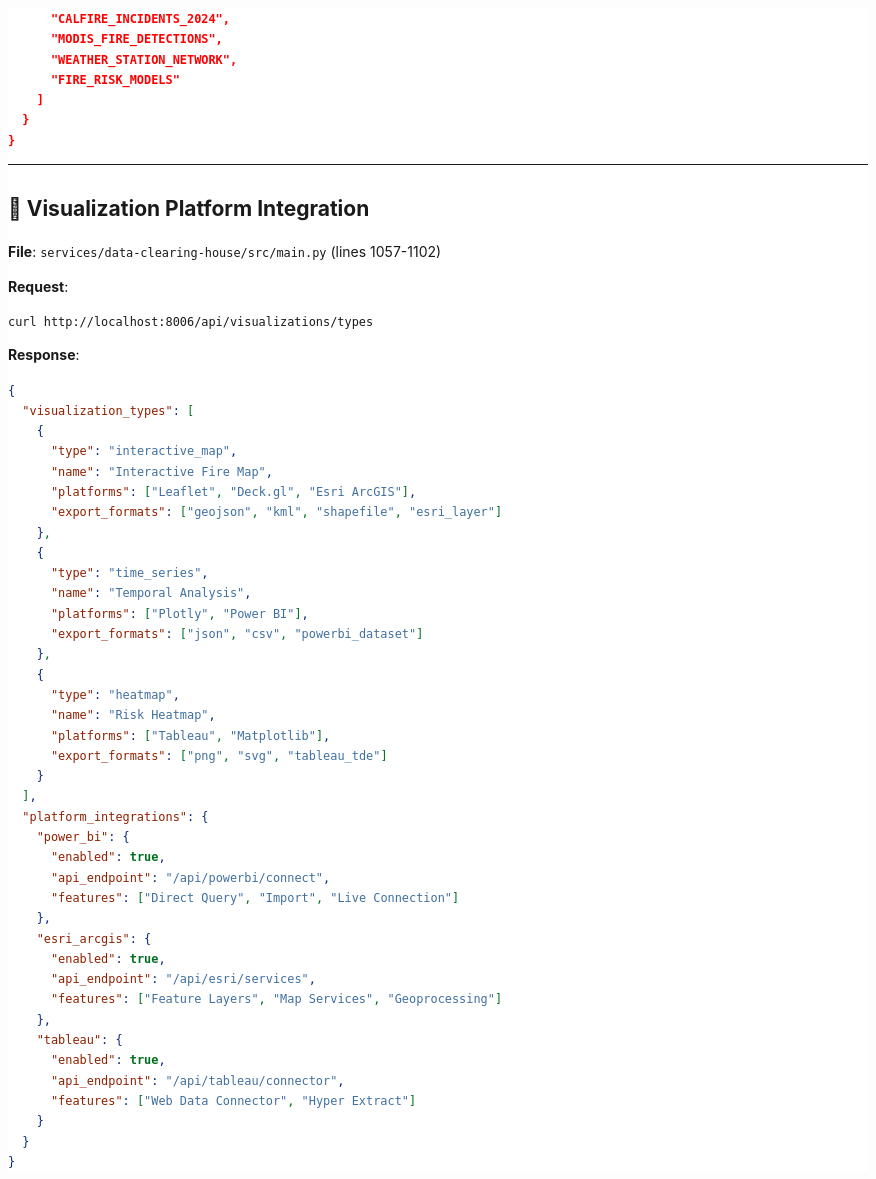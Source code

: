 ```json
      "CALFIRE_INCIDENTS_2024",
      "MODIS_FIRE_DETECTIONS",
      "WEATHER_STATION_NETWORK",
      "FIRE_RISK_MODELS"
    ]
  }
}
```

---

## 🎨 Visualization Platform Integration

**File**: `services/data-clearing-house/src/main.py` (lines 1057-1102)

**Request**:
```bash
curl http://localhost:8006/api/visualizations/types
```

**Response**:
```json
{
  "visualization_types": [
    {
      "type": "interactive_map",
      "name": "Interactive Fire Map",
      "platforms": ["Leaflet", "Deck.gl", "Esri ArcGIS"],
      "export_formats": ["geojson", "kml", "shapefile", "esri_layer"]
    },
    {
      "type": "time_series",
      "name": "Temporal Analysis",
      "platforms": ["Plotly", "Power BI"],
      "export_formats": ["json", "csv", "powerbi_dataset"]
    },
    {
      "type": "heatmap",
      "name": "Risk Heatmap",
      "platforms": ["Tableau", "Matplotlib"],
      "export_formats": ["png", "svg", "tableau_tde"]
    }
  ],
  "platform_integrations": {
    "power_bi": {
      "enabled": true,
      "api_endpoint": "/api/powerbi/connect",
      "features": ["Direct Query", "Import", "Live Connection"]
    },
    "esri_arcgis": {
      "enabled": true,
      "api_endpoint": "/api/esri/services",
      "features": ["Feature Layers", "Map Services", "Geoprocessing"]
    },
    "tableau": {
      "enabled": true,
      "api_endpoint": "/api/tableau/connector",
      "features": ["Web Data Connector", "Hyper Extract"]
    }
  }
}
```
